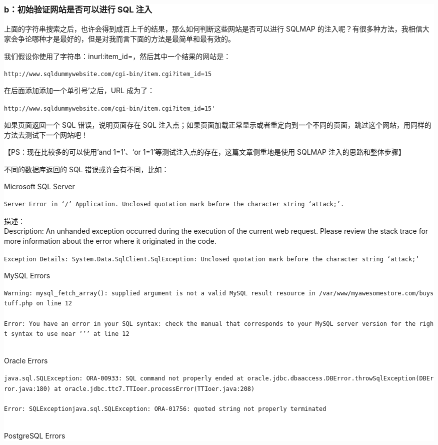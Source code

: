### b：初始验证网站是否可以进行 SQL 注入

上面的字符串搜索之后，也许会得到成百上千的结果，那么如何判断这些网站是否可以进行 SQLMAP 的注入呢？有很多种方法，我相信大家会争论哪种才是最好的，但是对我而言下面的方法是最简单和最有效的。

我们假设你使用了字符串：inurl:item_id=，然后其中一个结果的网站是：

```
http://www.sqldummywebsite.com/cgi-bin/item.cgi?item_id=15
```

在后面添加添加一个单引号’之后，URL 成为了：

```
http://www.sqldummywebsite.com/cgi-bin/item.cgi?item_id=15'
```

如果页面返回一个 SQL 错误，说明页面存在 SQL 注入点；如果页面加载正常显示或者重定向到一个不同的页面，跳过这个网站，用同样的方法去测试下一个网站吧！

【PS：现在比较多的可以使用’and 1=1’、‘or 1=1’等测试注入点的存在，这篇文章侧重地是使用 SQLMAP 注入的思路和整体步骤】

不同的数据库返回的 SQL 错误或许会有不同，比如：

Microsoft SQL Server

```
Server Error in ‘/’ Application. Unclosed quotation mark before the character string ‘attack;’.
```

描述：Description: An unhanded exception occurred during the execution of the current web request. Please review the stack trace for more information about the error where it originated in the code.

```
Exception Details: System.Data.SqlClient.SqlException: Unclosed quotation mark before the character string ‘attack;’
```

MySQL Errors

```
Warning: mysql_fetch_array(): supplied argument is not a valid MySQL result resource in /var/www/myawesomestore.com/buystuff.php on line 12

Error: You have an error in your SQL syntax: check the manual that corresponds to your MySQL server version for the right syntax to use near ‘’’ at line 12


```

Oracle Errors

```
java.sql.SQLException: ORA-00933: SQL command not properly ended at oracle.jdbc.dbaaccess.DBError.throwSqlException(DBError.java:180) at oracle.jdbc.ttc7.TTIoer.processError(TTIoer.java:208)

Error: SQLExceptionjava.sql.SQLException: ORA-01756: quoted string not properly terminated


```

PostgreSQL Errors
